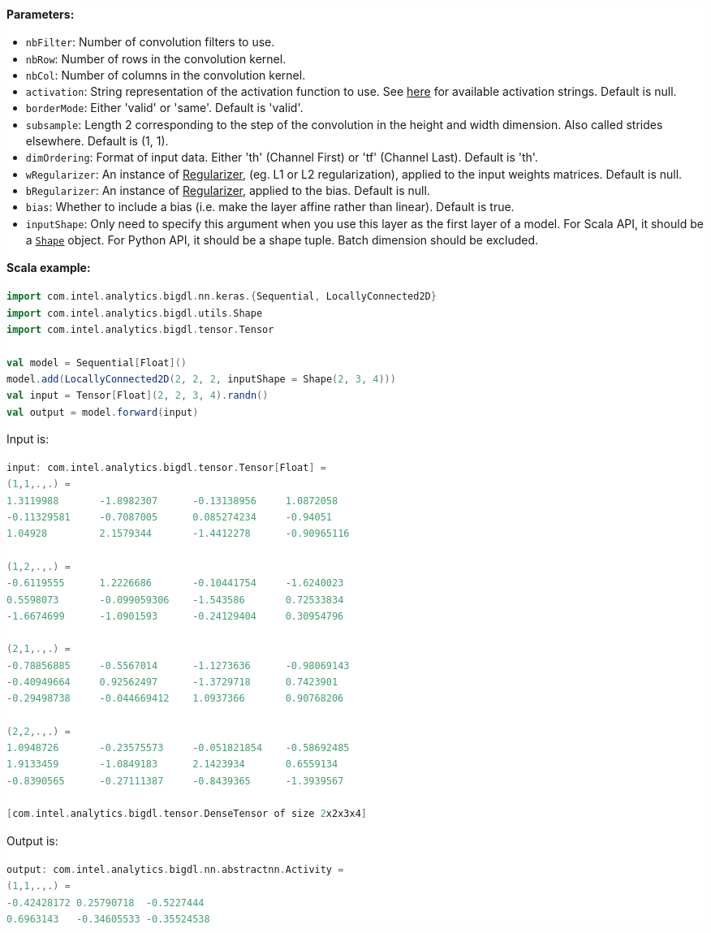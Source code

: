 **Parameters:**

* `nbFilter`: Number of convolution filters to use.
* `nbRow`: Number of rows in the convolution kernel.
* `nbCol`: Number of columns in the convolution kernel.
* `activation`: String representation of the activation function to use. See [here](activation/#available-activations) for available activation strings. Default is null.
* `borderMode`: Either 'valid' or 'same'. Default is 'valid'.
* `subsample`: Length 2 corresponding to the step of the convolution in the height and width dimension. Also called strides elsewhere. Default is (1, 1).
* `dimOrdering`: Format of input data. Either 'th' (Channel First) or 'tf' (Channel Last). Default is 'th'.
* `wRegularizer`: An instance of [Regularizer](../../APIGuide/Regularizers/), (eg. L1 or L2 regularization), applied to the input weights matrices. Default is null.
* `bRegularizer`: An instance of [Regularizer](../../APIGuide/Regularizers/), applied to the bias. Default is null.
* `bias`: Whether to include a bias (i.e. make the layer affine rather than linear). Default is true.
* `inputShape`: Only need to specify this argument when you use this layer as the first layer of a model. For Scala API, it should be a [`Shape`](../keras-api-scala/#shape) object. For Python API, it should be a shape tuple. Batch dimension should be excluded.

**Scala example:**
```scala
import com.intel.analytics.bigdl.nn.keras.{Sequential, LocallyConnected2D}
import com.intel.analytics.bigdl.utils.Shape
import com.intel.analytics.bigdl.tensor.Tensor

val model = Sequential[Float]()
model.add(LocallyConnected2D(2, 2, 2, inputShape = Shape(2, 3, 4)))
val input = Tensor[Float](2, 2, 3, 4).randn()
val output = model.forward(input)
```
Input is:
```scala
input: com.intel.analytics.bigdl.tensor.Tensor[Float] =
(1,1,.,.) =
1.3119988	    -1.8982307	    -0.13138956	    1.0872058
-0.11329581	    -0.7087005	    0.085274234	    -0.94051
1.04928	        2.1579344	    -1.4412278	    -0.90965116

(1,2,.,.) =
-0.6119555	    1.2226686	    -0.10441754	    -1.6240023
0.5598073	    -0.099059306	-1.543586	    0.72533834
-1.6674699	    -1.0901593	    -0.24129404	    0.30954796

(2,1,.,.) =
-0.78856885	    -0.5567014	    -1.1273636	    -0.98069143
-0.40949664	    0.92562497	    -1.3729718	    0.7423901
-0.29498738	    -0.044669412	1.0937366	    0.90768206

(2,2,.,.) =
1.0948726	    -0.23575573	    -0.051821854	-0.58692485
1.9133459	    -1.0849183	    2.1423934	    0.6559134
-0.8390565	    -0.27111387	    -0.8439365	    -1.3939567

[com.intel.analytics.bigdl.tensor.DenseTensor of size 2x2x3x4]
```
Output is:
```scala
output: com.intel.analytics.bigdl.nn.abstractnn.Activity =
(1,1,.,.) =
-0.42428172	0.25790718	-0.5227444
0.6963143	-0.34605533	-0.35524538

```